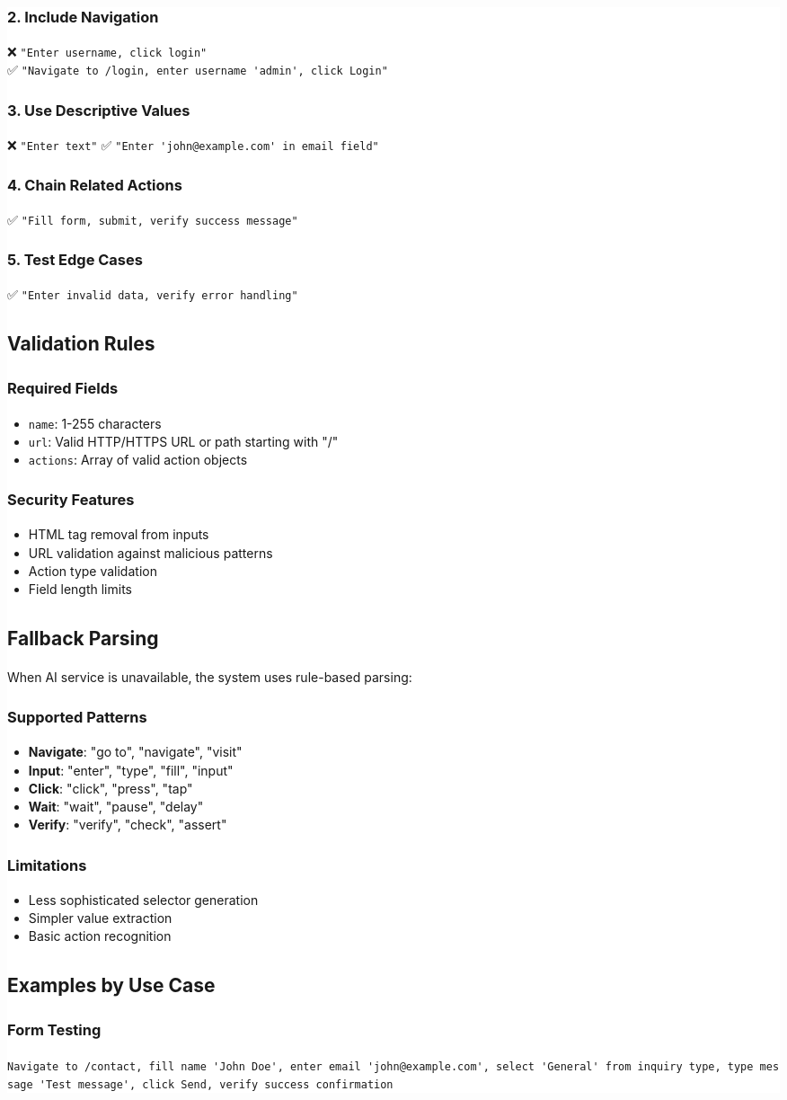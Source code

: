 ### 2. Include Navigation
❌ `"Enter username, click login"`  
✅ `"Navigate to /login, enter username 'admin', click Login"`

### 3. Use Descriptive Values
❌ `"Enter text"`
✅ `"Enter 'john@example.com' in email field"`

### 4. Chain Related Actions
✅ `"Fill form, submit, verify success message"`

### 5. Test Edge Cases
✅ `"Enter invalid data, verify error handling"`

## Validation Rules

### Required Fields
- `name`: 1-255 characters
- `url`: Valid HTTP/HTTPS URL or path starting with "/"
- `actions`: Array of valid action objects

### Security Features
- HTML tag removal from inputs
- URL validation against malicious patterns
- Action type validation
- Field length limits

## Fallback Parsing

When AI service is unavailable, the system uses rule-based parsing:

### Supported Patterns
- **Navigate**: "go to", "navigate", "visit"
- **Input**: "enter", "type", "fill", "input"  
- **Click**: "click", "press", "tap"
- **Wait**: "wait", "pause", "delay"
- **Verify**: "verify", "check", "assert"

### Limitations
- Less sophisticated selector generation
- Simpler value extraction
- Basic action recognition

## Examples by Use Case

### Form Testing
```
Navigate to /contact, fill name 'John Doe', enter email 'john@example.com', select 'General' from inquiry type, type message 'Test message', click Send, verify success confirmation
```
